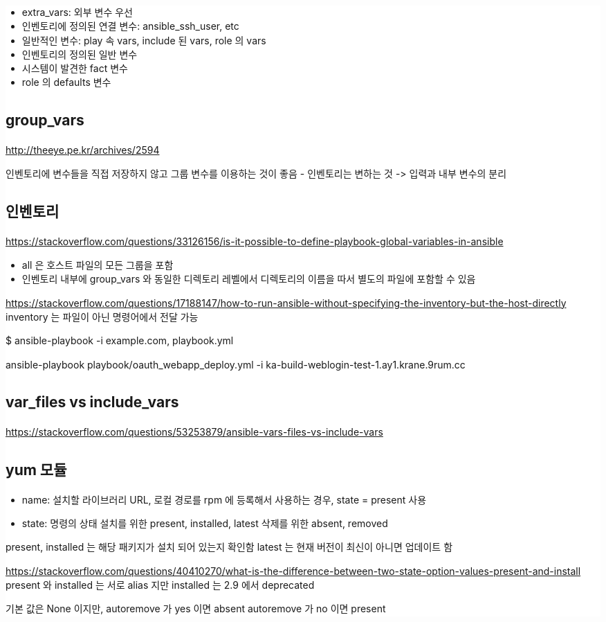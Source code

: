 - extra_vars: 외부 변수 우선
- 인벤토리에 정의된 연결 변수: ansible_ssh_user, etc
- 일반적인 변수: play 속 vars, include 된 vars, role 의 vars
- 인벤토리의 정의된 일반 변수 
- 시스템이 발견한 fact 변수
- role 의 defaults 변수 

## group_vars
http://theeye.pe.kr/archives/2594

인벤토리에 변수들을 직접 저장하지 않고 그룹 변수를 이용하는 것이 좋음 - 인벤토리는 변하는 것 
-> 입력과 내부 변수의 분리 

## 인벤토리 
https://stackoverflow.com/questions/33126156/is-it-possible-to-define-playbook-global-variables-in-ansible

- all 은 호스트 파일의 모든 그룹을 포함 
- 인벤토리 내부에 group_vars 와 동일한 디렉토리 레벨에서 디렉토리의 이름을 따서 별도의 파일에 포함할 수 있음 



https://stackoverflow.com/questions/17188147/how-to-run-ansible-without-specifying-the-inventory-but-the-host-directly
inventory 는 파일이 아닌 명령어에서 전달 가능 

$ ansible-playbook -i example.com, playbook.yml

ansible-playbook playbook/oauth_webapp_deploy.yml -i ka-build-weblogin-test-1.ay1.krane.9rum.cc


## var_files vs include_vars
https://stackoverflow.com/questions/53253879/ansible-vars-files-vs-include-vars



## yum 모듈 
[](https://docs.ansible.com/ansible/latest/modules/yum_module.html#yum-module)
- name: 설치할 라이브러리 
URL, 로컬 경로를 rpm 에 등록해서 사용하는 경우, state = present 사용 

- state: 명령의 상태 
설치를 위한 present, installed, latest
삭제를 위한 absent, removed

present, installed 는 해당 패키지가 설치 되어 있는지 확인함 
latest 는 현재 버전이 최신이 아니면 업데이트 함 

https://stackoverflow.com/questions/40410270/what-is-the-difference-between-two-state-option-values-present-and-install
present 와 installed 는 서로 alias 지만 installed 는 2.9 에서 deprecated

기본 값은 None 이지만, 
autoremove 가 yes 이면 absent 
autoremove 가 no 이면 present
